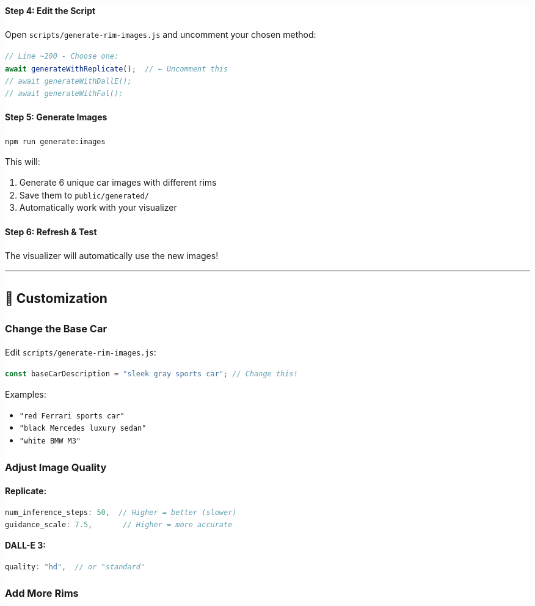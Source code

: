 #### Step 4: Edit the Script

Open `scripts/generate-rim-images.js` and uncomment your chosen method:

```javascript
// Line ~200 - Choose one:
await generateWithReplicate();  // ← Uncomment this
// await generateWithDallE();
// await generateWithFal();
```

#### Step 5: Generate Images

```bash
npm run generate:images
```

This will:
1. Generate 6 unique car images with different rims
2. Save them to `public/generated/`
3. Automatically work with your visualizer

#### Step 6: Refresh & Test

The visualizer will automatically use the new images!

---

## 🎨 Customization

### Change the Base Car

Edit `scripts/generate-rim-images.js`:

```javascript
const baseCarDescription = "sleek gray sports car"; // Change this!
```

Examples:
- `"red Ferrari sports car"`
- `"black Mercedes luxury sedan"`
- `"white BMW M3"`

### Adjust Image Quality

**Replicate:**
```javascript
num_inference_steps: 50,  // Higher = better (slower)
guidance_scale: 7.5,       // Higher = more accurate
```

**DALL-E 3:**
```javascript
quality: "hd",  // or "standard"
```

### Add More Rims
